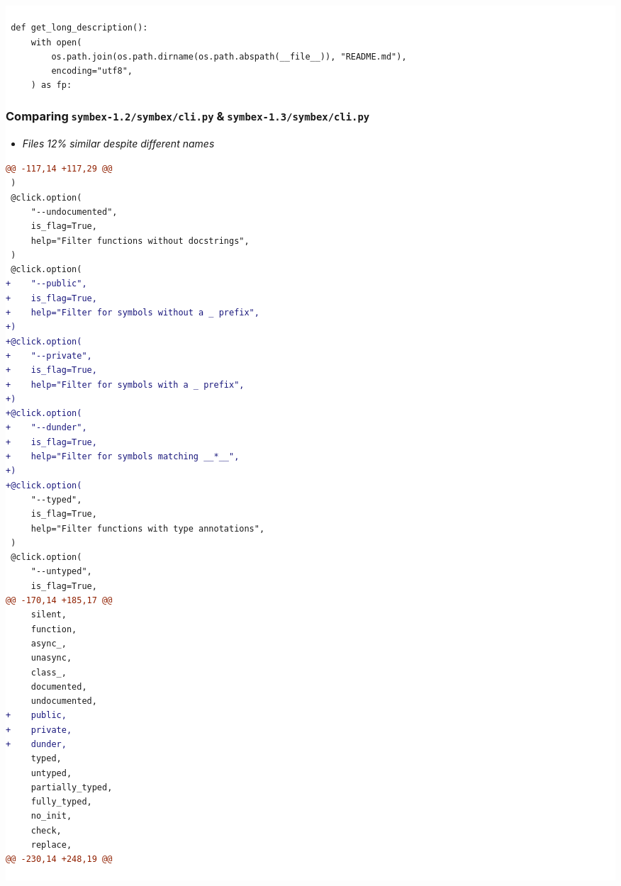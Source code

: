 ```
 
 def get_long_description():
     with open(
         os.path.join(os.path.dirname(os.path.abspath(__file__)), "README.md"),
         encoding="utf8",
     ) as fp:
```

### Comparing `symbex-1.2/symbex/cli.py` & `symbex-1.3/symbex/cli.py`

 * *Files 12% similar despite different names*

```diff
@@ -117,14 +117,29 @@
 )
 @click.option(
     "--undocumented",
     is_flag=True,
     help="Filter functions without docstrings",
 )
 @click.option(
+    "--public",
+    is_flag=True,
+    help="Filter for symbols without a _ prefix",
+)
+@click.option(
+    "--private",
+    is_flag=True,
+    help="Filter for symbols with a _ prefix",
+)
+@click.option(
+    "--dunder",
+    is_flag=True,
+    help="Filter for symbols matching __*__",
+)
+@click.option(
     "--typed",
     is_flag=True,
     help="Filter functions with type annotations",
 )
 @click.option(
     "--untyped",
     is_flag=True,
@@ -170,14 +185,17 @@
     silent,
     function,
     async_,
     unasync,
     class_,
     documented,
     undocumented,
+    public,
+    private,
+    dunder,
     typed,
     untyped,
     partially_typed,
     fully_typed,
     no_init,
     check,
     replace,
@@ -230,14 +248,19 @@
 
```